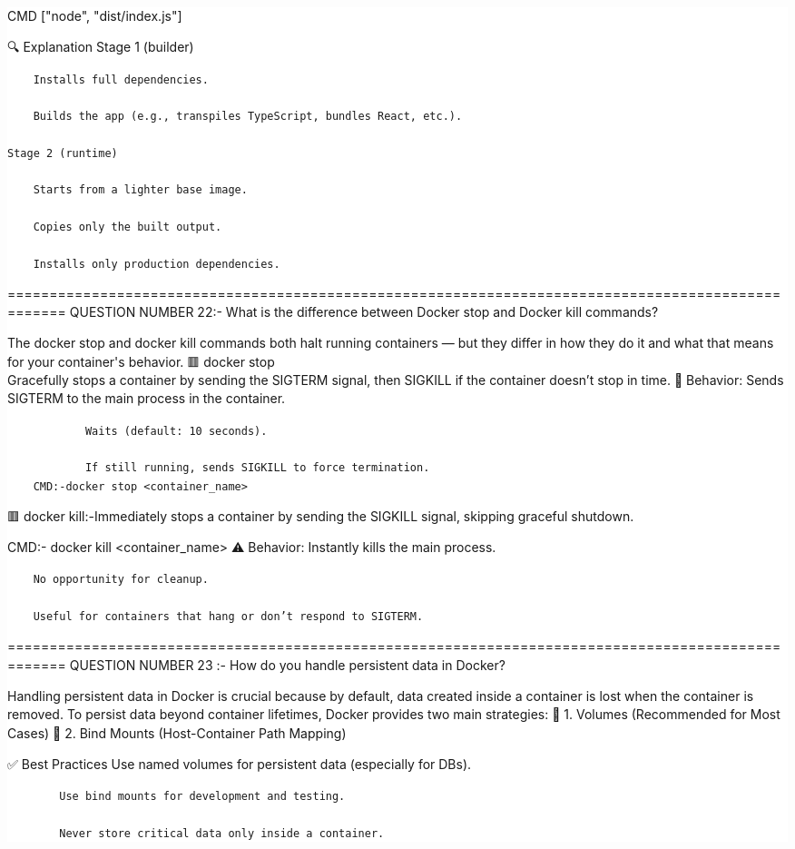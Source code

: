 CMD ["node", "dist/index.js"]

🔍 Explanation
    Stage 1 (builder)

        Installs full dependencies.

        Builds the app (e.g., transpiles TypeScript, bundles React, etc.).

    Stage 2 (runtime)

        Starts from a lighter base image.

        Copies only the built output.

        Installs only production dependencies.

===================================================================================================
QUESTION NUMBER 22:- What is the difference between Docker stop and Docker kill commands?


The docker stop and docker kill commands both halt running containers — but they differ in how they do it and what that means for your container's behavior.
🟥 docker stop  
    Gracefully stops a container by sending the SIGTERM signal, then SIGKILL if the container doesn’t stop in time.
        🔧 Behavior:
                Sends SIGTERM to the main process in the container.

                Waits (default: 10 seconds).

                If still running, sends SIGKILL to force termination.
        CMD:-docker stop <container_name>

🟥 docker kill:-Immediately stops a container by sending the SIGKILL signal, skipping graceful shutdown.

CMD:- docker kill <container_name>
⚠️ Behavior:
        Instantly kills the main process.

        No opportunity for cleanup.

        Useful for containers that hang or don’t respond to SIGTERM.

===================================================================================================
QUESTION NUMBER 23 :- How do you handle persistent data in Docker?

Handling persistent data in Docker is crucial because by default, data created inside a container is lost when the container is removed. To persist data beyond container lifetimes, Docker provides two main strategies:
🧱 1. Volumes (Recommended for Most Cases)
📁 2. Bind Mounts (Host-Container Path Mapping)

✅ Best Practices
            Use named volumes for persistent data (especially for DBs).

            Use bind mounts for development and testing.

            Never store critical data only inside a container.
